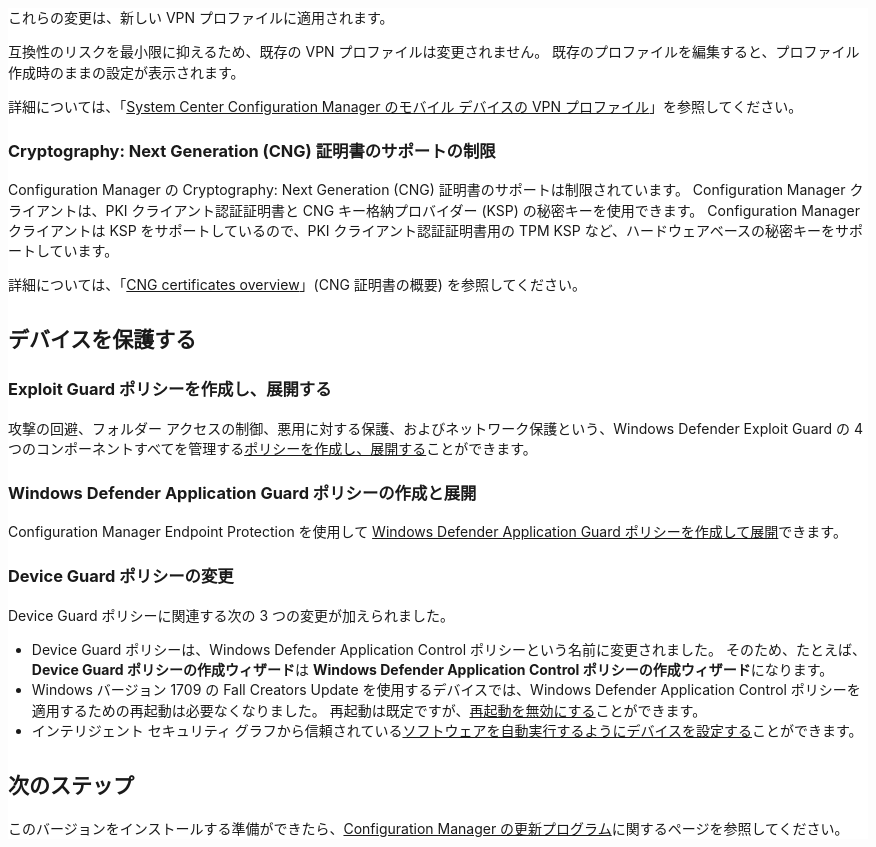 これらの変更は、新しい VPN プロファイルに適用されます。  

互換性のリスクを最小限に抑えるため、既存の VPN プロファイルは変更されません。  既存のプロファイルを編集すると、プロファイル作成時のままの設定が表示されます。  

詳細については、「[System Center Configuration Manager のモバイル デバイスの VPN プロファイル](../../../mdm/deploy-use/create-vpn-profiles.md)」を参照してください。

### <a name="limited-support-for-cryptography-next-generation-cng-certificates----1356191---"></a>Cryptography: Next Generation (CNG) 証明書のサポートの制限 

Configuration Manager の Cryptography: Next Generation (CNG) 証明書のサポートは制限されています。 Configuration Manager クライアントは、PKI クライアント認証証明書と CNG キー格納プロバイダー (KSP) の秘密キーを使用できます。 Configuration Manager クライアントは KSP をサポートしているので、PKI クライアント認証証明書用の TPM KSP など、ハードウェアベースの秘密キーをサポートしています。

詳細については、「[CNG certificates overview](../network/cng-certificates-overview.md)」(CNG 証明書の概要) を参照してください。

## <a name="protect-devices"></a>デバイスを保護する

### <a name="create-and-deploy-exploit-guard-policies"></a>Exploit Guard ポリシーを作成し、展開する


攻撃の回避、フォルダー アクセスの制御、悪用に対する保護、およびネットワーク保護という、Windows Defender Exploit Guard の 4 つのコンポーネントすべてを管理する[ポリシーを作成し、展開する](/sccm/protect/deploy-use/create-deploy-exploit-guard-policy)ことができます。

### <a name="create-and-deploy-windows-defender-application-guard-policy"></a>Windows Defender Application Guard ポリシーの作成と展開


Configuration Manager Endpoint Protection を使用して [Windows Defender Application Guard ポリシーを作成して展開](/sccm/protect/deploy-use/create-deploy-application-guard-policy)できます。

### <a name="device-guard-policy-changes"></a>Device Guard ポリシーの変更

Device Guard ポリシーに関連する次の 3 つの変更が加えられました。

- Device Guard ポリシーは、Windows Defender Application Control ポリシーという名前に変更されました。 そのため、たとえば、**Device Guard ポリシーの作成ウィザード**は **Windows Defender Application Control ポリシーの作成ウィザード**になります。
- Windows バージョン 1709 の Fall Creators Update を使用するデバイスでは、Windows Defender Application Control ポリシーを適用するための再起動は必要なくなりました。 再起動は既定ですが、[再起動を無効にする](/sccm/protect/deploy-use/use-device-guard-with-configuration-manager)ことができます。
- インテリジェント セキュリティ グラフから信頼されている[ソフトウェアを自動実行するようにデバイスを設定する](/sccm/protect/deploy-use/use-device-guard-with-configuration-manager)ことができます。





## <a name="next-steps"></a>次のステップ
このバージョンをインストールする準備ができたら、[Configuration Manager の更新プログラム](/sccm/core/servers/manage/updates)に関するページを参照してください。
